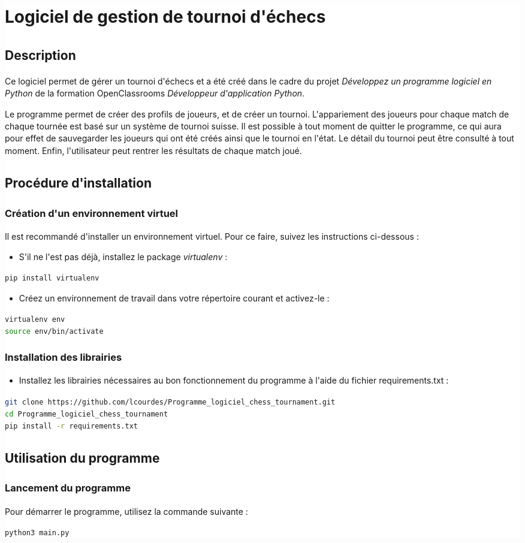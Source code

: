 # Logiciel de gestion de tournoi d'échecs

## Description
Ce logiciel permet de gérer un tournoi d'échecs et a été créé dans le cadre du projet *Développez un programme logiciel 
en Python* de la formation OpenClassrooms *Développeur d'application Python*.

Le programme permet de créer des profils de joueurs, et de créer un tournoi. L'appariement des joueurs pour chaque match 
de chaque tournée est basé sur un système de tournoi suisse. Il est possible à tout moment de quitter le programme, ce 
qui aura pour effet de sauvegarder les joueurs qui ont été créés ainsi que le tournoi en l'état. Le détail du tournoi 
peut être consulté à tout moment. Enfin, l'utilisateur peut rentrer les résultats de chaque match joué.

## Procédure d'installation

### Création d'un environnement virtuel

Il est recommandé d'installer un environnement virtuel. Pour ce faire, suivez les instructions 
ci-dessous :

- S'il ne l'est pas déjà, installez le package *virtualenv* :
```sh
pip install virtualenv
```

- Créez un environnement de travail dans votre répertoire courant et activez-le :
```sh
virtualenv env
source env/bin/activate
```

### Installation des librairies

- Installez les librairies nécessaires au bon fonctionnement du programme à l'aide du fichier requirements.txt :
```sh
git clone https://github.com/lcourdes/Programme_logiciel_chess_tournament.git
cd Programme_logiciel_chess_tournament
pip install -r requirements.txt
```

## Utilisation du programme

### Lancement du programme

Pour démarrer le programme, utilisez la commande suivante :
```sh
python3 main.py
```
